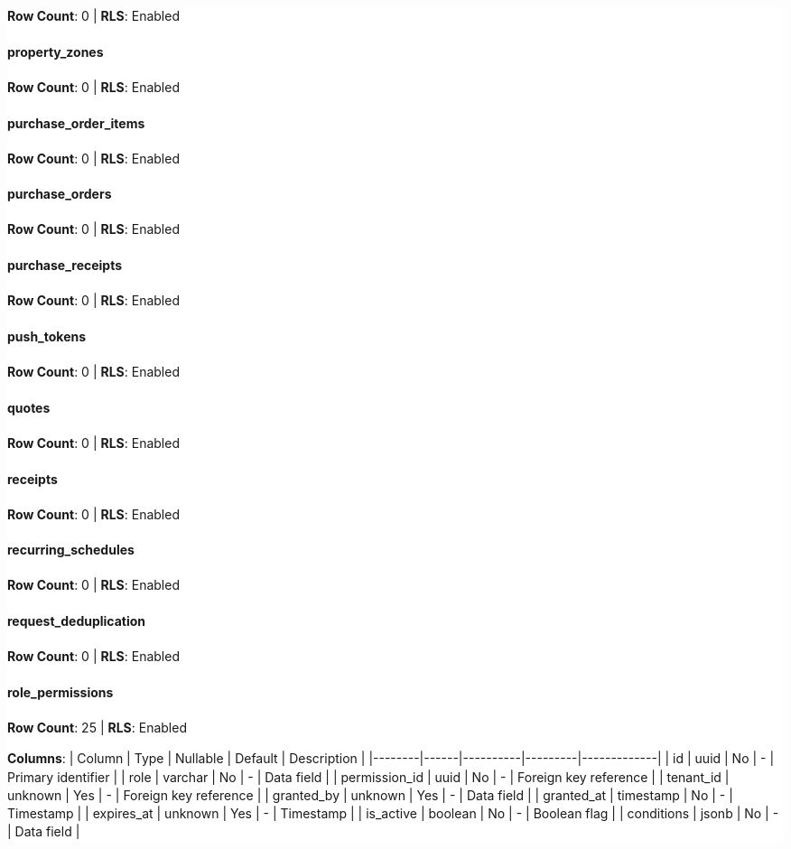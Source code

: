 **Row Count**: 0 | **RLS**: Enabled

#### property_zones

**Row Count**: 0 | **RLS**: Enabled

#### purchase_order_items

**Row Count**: 0 | **RLS**: Enabled

#### purchase_orders

**Row Count**: 0 | **RLS**: Enabled

#### purchase_receipts

**Row Count**: 0 | **RLS**: Enabled

#### push_tokens

**Row Count**: 0 | **RLS**: Enabled

#### quotes

**Row Count**: 0 | **RLS**: Enabled

#### receipts

**Row Count**: 0 | **RLS**: Enabled

#### recurring_schedules

**Row Count**: 0 | **RLS**: Enabled

#### request_deduplication

**Row Count**: 0 | **RLS**: Enabled

#### role_permissions

**Row Count**: 25 | **RLS**: Enabled

**Columns**:
| Column | Type | Nullable | Default | Description |
|--------|------|----------|---------|-------------|
| id | uuid | No | - | Primary identifier |
| role | varchar | No | - | Data field |
| permission_id | uuid | No | - | Foreign key reference |
| tenant_id | unknown | Yes | - | Foreign key reference |
| granted_by | unknown | Yes | - | Data field |
| granted_at | timestamp | No | - | Timestamp |
| expires_at | unknown | Yes | - | Timestamp |
| is_active | boolean | No | - | Boolean flag |
| conditions | jsonb | No | - | Data field |
